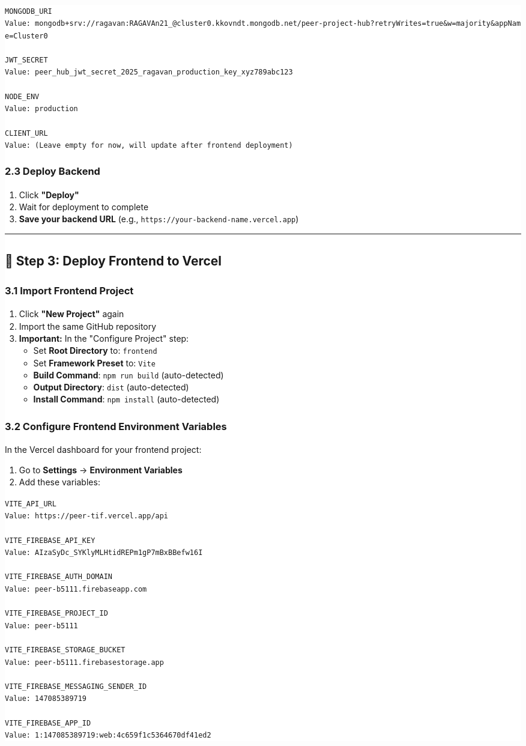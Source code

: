 ```env
MONGODB_URI
Value: mongodb+srv://ragavan:RAGAVAn21_@cluster0.kkovndt.mongodb.net/peer-project-hub?retryWrites=true&w=majority&appName=Cluster0

JWT_SECRET
Value: peer_hub_jwt_secret_2025_ragavan_production_key_xyz789abc123

NODE_ENV
Value: production

CLIENT_URL
Value: (Leave empty for now, will update after frontend deployment)
```

### 2.3 Deploy Backend
1. Click **"Deploy"**
2. Wait for deployment to complete
3. **Save your backend URL** (e.g., `https://your-backend-name.vercel.app`)

---

## 🎨 Step 3: Deploy Frontend to Vercel

### 3.1 Import Frontend Project
1. Click **"New Project"** again
2. Import the same GitHub repository
3. **Important:** In the "Configure Project" step:
   - Set **Root Directory** to: `frontend`
   - Set **Framework Preset** to: `Vite`
   - **Build Command**: `npm run build` (auto-detected)
   - **Output Directory**: `dist` (auto-detected)
   - **Install Command**: `npm install` (auto-detected)

### 3.2 Configure Frontend Environment Variables
In the Vercel dashboard for your frontend project:

1. Go to **Settings** → **Environment Variables**
2. Add these variables:

```env
VITE_API_URL
Value: https://peer-tif.vercel.app/api

VITE_FIREBASE_API_KEY
Value: AIzaSyDc_SYKlyMLHtidREPm1gP7mBxBBefw16I

VITE_FIREBASE_AUTH_DOMAIN
Value: peer-b5111.firebaseapp.com

VITE_FIREBASE_PROJECT_ID
Value: peer-b5111

VITE_FIREBASE_STORAGE_BUCKET
Value: peer-b5111.firebasestorage.app

VITE_FIREBASE_MESSAGING_SENDER_ID
Value: 147085389719

VITE_FIREBASE_APP_ID
Value: 1:147085389719:web:4c659f1c5364670df41ed2
```

